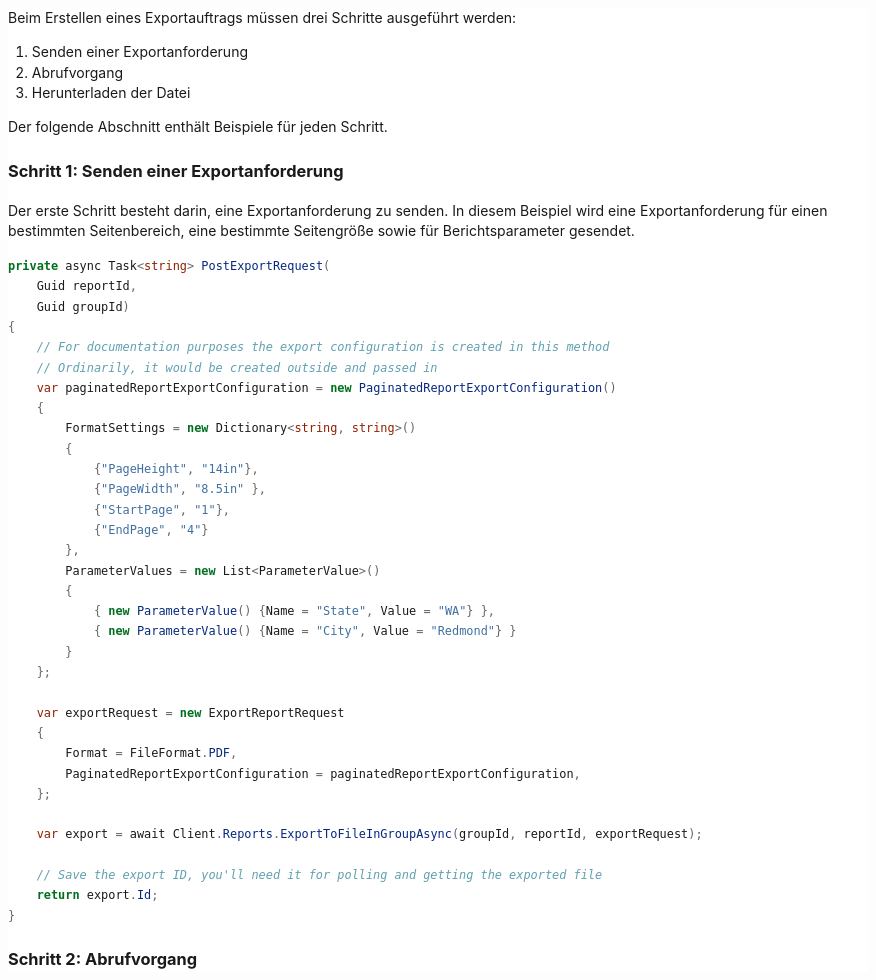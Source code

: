 Beim Erstellen eines Exportauftrags müssen drei Schritte ausgeführt werden:

1. Senden einer Exportanforderung
2. Abrufvorgang
3. Herunterladen der Datei

Der folgende Abschnitt enthält Beispiele für jeden Schritt.

### <a name="step-1---sending-an-export-request"></a>Schritt 1: Senden einer Exportanforderung

Der erste Schritt besteht darin, eine Exportanforderung zu senden. In diesem Beispiel wird eine Exportanforderung für einen bestimmten Seitenbereich, eine bestimmte Seitengröße sowie für Berichtsparameter gesendet.

```csharp
private async Task<string> PostExportRequest(
    Guid reportId,
    Guid groupId)
{
    // For documentation purposes the export configuration is created in this method
    // Ordinarily, it would be created outside and passed in
    var paginatedReportExportConfiguration = new PaginatedReportExportConfiguration()
    {
        FormatSettings = new Dictionary<string, string>()
        {
            {"PageHeight", "14in"},
            {"PageWidth", "8.5in" },
            {"StartPage", "1"},
            {"EndPage", "4"}
        },
        ParameterValues = new List<ParameterValue>()
        {
            { new ParameterValue() {Name = "State", Value = "WA"} },
            { new ParameterValue() {Name = "City", Value = "Redmond"} }
        }
    };

    var exportRequest = new ExportReportRequest
    {
        Format = FileFormat.PDF,
        PaginatedReportExportConfiguration = paginatedReportExportConfiguration,
    };

    var export = await Client.Reports.ExportToFileInGroupAsync(groupId, reportId, exportRequest);

    // Save the export ID, you'll need it for polling and getting the exported file
    return export.Id;
}
```

### <a name="step-2---polling"></a>Schritt 2: Abrufvorgang
